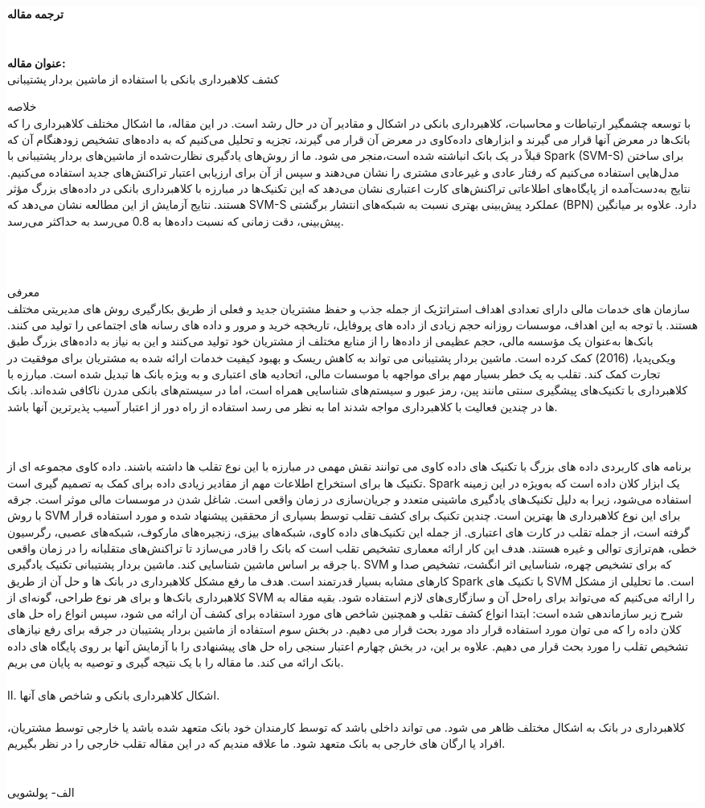 **ترجمه مقاله**<br>
<br>
<br>
**عنوان مقاله:**<br>
کشف کلاهبرداری بانکی با استفاده از ماشین بردار پشتیبانی<br>

خلاصه
<br>
با توسعه چشمگیر ارتباطات و محاسبات، کلاهبرداری بانکی در اشکال و مقادیر آن در حال رشد است. در این مقاله، ما اشکال مختلف کلاهبرداری را که بانک‌ها در معرض آنها قرار می‌ گیرند  و ابزارهای داده‌کاوی در معرض آن قرار می گیرند، تجزیه و تحلیل می‌کنیم که به داده‌های تشخیص زودهنگام آن که قبلاً در یک بانک انباشته شده است،منجر می شود. ما از روش‌های یادگیری نظارت‌شده از ماشین‌های بردار پشتیبانی با Spark (SVM-S) برای ساختن مدل‌هایی استفاده می‌کنیم که رفتار عادی و غیرعادی مشتری را نشان می‌دهند و سپس از آن برای ارزیابی اعتبار تراکنش‌های جدید استفاده می‌کنیم. نتایج به‌دست‌آمده از پایگاه‌های اطلاعاتی تراکنش‌های کارت اعتباری نشان می‌دهد که این تکنیک‌ها در مبارزه با کلاهبرداری بانکی در داده‌های بزرگ مؤثر هستند. نتایج آزمایش از این مطالعه نشان می‌دهد که SVM-S عملکرد پیش‌بینی بهتری نسبت به شبکه‌های انتشار برگشتی (BPN) دارد. علاوه بر میانگین پیش‌بینی، دقت زمانی که نسبت داده‌ها به 0.8 می‌رسد به حداکثر می‌رسد.

<br>
<br>

معرفی
<br>
سازمان های خدمات مالی دارای تعدادی اهداف استراتژیک از جمله جذب و حفظ مشتریان جدید و فعلی از طریق بکارگیری روش های مدیریتی مختلف هستند. با توجه به این اهداف، موسسات روزانه حجم زیادی از داده های پروفایل، تاریخچه خرید و مرور و داده های رسانه های اجتماعی را تولید می کنند. بانک‌ها به‌عنوان یک مؤسسه مالی، حجم عظیمی از داده‌ها را از منابع مختلف از مشتریان خود تولید می‌کنند و این به نیاز به داده‌های بزرگ طبق ویکی‌پدیا، (2016) کمک کرده است. ماشین بردار پشتیبانی می تواند به کاهش ریسک و بهبود کیفیت خدمات ارائه شده به مشتریان برای موفقیت در تجارت کمک کند. تقلب به یک خطر بسیار مهم برای مواجهه با موسسات مالی، اتحادیه های اعتباری و به ویژه بانک ها تبدیل شده است. مبارزه با کلاهبرداری با تکنیک‌های پیشگیری سنتی مانند پین، رمز عبور و سیستم‌های شناسایی همراه است، اما در سیستم‌های بانکی مدرن ناکافی شده‌اند. بانک ها در چندین فعالیت با کلاهبرداری مواجه شدند اما به نظر می رسد استفاده از راه دور از اعتبار آسیب پذیرترین آنها باشد.

<br>
<br>
<div>
  <dir="rtl">
برنامه های کاربردی داده های بزرگ با تکنیک های داده کاوی می توانند نقش مهمی در مبارزه با این نوع تقلب ها داشته باشند. داده کاوی مجموعه ای از تکنیک ها برای استخراج اطلاعات مهم از مقادیر زیادی داده برای کمک به تصمیم گیری است. Spark یک ابزار کلان داده است که به‌ویژه در این زمینه استفاده می‌شود، زیرا به دلیل تکنیک‌های یادگیری ماشینی متعدد و جریان‌سازی در زمان واقعی است. شاغل شدن در موسسات مالی موثر است. جرقه با روش SVM برای این نوع کلاهبرداری ها بهترین است. چندین تکنیک برای کشف تقلب توسط بسیاری از محققین پیشنهاد شده و مورد استفاده قرار گرفته است، از جمله تقلب در کارت های اعتباری. از جمله این تکنیک‌های داده کاوی، شبکه‌های بیزی، زنجیره‌های مارکوف، شبکه‌های عصبی، رگرسیون خطی، هم‌ترازی توالی و غیره هستند. هدف این کار ارائه معماری تشخیص تقلب است که بانک را قادر می‌سازد تا تراکنش‌های متقلبانه را در زمان واقعی با جرقه بر اساس ماشین شناسایی کند. ماشین بردار پشتیبانی تکنیک یادگیری. SVM که برای تشخیص چهره، شناسایی اثر انگشت، تشخیص صدا و کارهای مشابه بسیار قدرتمند است. هدف ما رفع مشکل کلاهبرداری در بانک ها و حل آن از طریق Spark با تکنیک های SVM است. ما تحلیلی از مشکل کلاهبرداری بانک‌ها و برای هر نوع طراحی، گونه‌ای از SVM را ارائه می‌کنیم که می‌تواند برای راه‌حل آن و سازگاری‌های لازم استفاده شود.
بقیه مقاله به شرح زیر سازماندهی شده است: ابتدا انواع کشف تقلب و همچنین شاخص های مورد استفاده برای کشف آن ارائه می شود، سپس انواع راه حل های کلان داده را که می توان مورد استفاده قرار داد مورد بحث قرار می دهیم. در بخش سوم استفاده از ماشین بردار پشتیبان در جرقه برای رفع نیازهای تشخیص تقلب را مورد بحث قرار می دهیم. علاوه بر این، در بخش چهارم اعتبار سنجی راه حل های پیشنهادی را با آزمایش آنها بر روی پایگاه های داده بانک ارائه می کند. ما مقاله را با یک نتیجه گیری و توصیه به پایان می بریم.
<br>
    <br>
    II. اشکال کلاهبرداری بانکی و شاخص های آنها.<br>
    <br>
کلاهبرداری در بانک به اشکال مختلف ظاهر می شود. می تواند داخلی باشد که توسط کارمندان خود بانک متعهد شده باشد یا خارجی توسط مشتریان، افراد یا ارگان های خارجی به بانک متعهد شود. ما علاقه مندیم که در این مقاله تقلب خارجی را در نظر بگیریم.
<br>
    <br><br>
  الف- پولشویی <br>